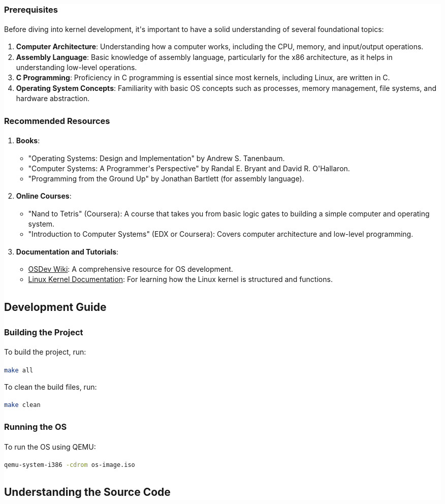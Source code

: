 ### Prerequisites
Before diving into kernel development, it's important to have a solid understanding of several foundational topics:

1. **Computer Architecture**: Understanding how a computer works, including the CPU, memory, and input/output operations.
2. **Assembly Language**: Basic knowledge of assembly language, particularly for the x86 architecture, as it helps in understanding low-level operations.
3. **C Programming**: Proficiency in C programming is essential since most kernels, including Linux, are written in C.
4. **Operating System Concepts**: Familiarity with basic OS concepts such as processes, memory management, file systems, and hardware abstraction.

### Recommended Resources

1. **Books**:
   - "Operating Systems: Design and Implementation" by Andrew S. Tanenbaum.
   - "Computer Systems: A Programmer's Perspective" by Randal E. Bryant and David R. O'Hallaron.
   - "Programming from the Ground Up" by Jonathan Bartlett (for assembly language).

2. **Online Courses**:
   - "Nand to Tetris" (Coursera): A course that takes you from basic logic gates to building a simple computer and operating system.
   - "Introduction to Computer Systems" (EDX or Coursera): Covers computer architecture and low-level programming.

3. **Documentation and Tutorials**:
   - [OSDev Wiki](https://wiki.osdev.org/): A comprehensive resource for OS development.
   - [Linux Kernel Documentation](https://www.kernel.org/doc/html/latest/): For learning how the Linux kernel is structured and functions.

## Development Guide

### Building the Project

To build the project, run:
```sh
make all
```

To clean the build files, run:
```sh
make clean
```

### Running the OS

To run the OS using QEMU:
```sh
qemu-system-i386 -cdrom os-image.iso
```

## Understanding the Source Code
